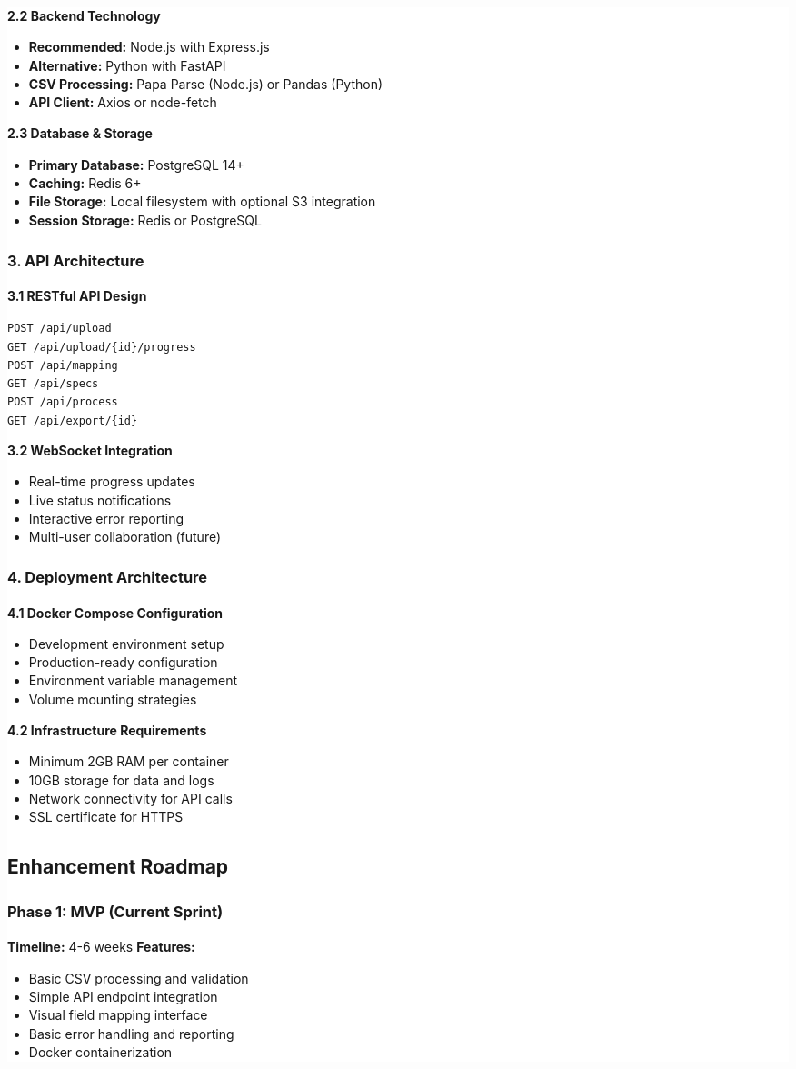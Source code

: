 **2.2 Backend Technology**
- **Recommended:** Node.js with Express.js
- **Alternative:** Python with FastAPI
- **CSV Processing:** Papa Parse (Node.js) or Pandas (Python)
- **API Client:** Axios or node-fetch

**2.3 Database & Storage**
- **Primary Database:** PostgreSQL 14+
- **Caching:** Redis 6+
- **File Storage:** Local filesystem with optional S3 integration
- **Session Storage:** Redis or PostgreSQL

### 3. API Architecture

**3.1 RESTful API Design**
```
POST /api/upload
GET /api/upload/{id}/progress
POST /api/mapping
GET /api/specs
POST /api/process
GET /api/export/{id}
```

**3.2 WebSocket Integration**
- Real-time progress updates
- Live status notifications
- Interactive error reporting
- Multi-user collaboration (future)

### 4. Deployment Architecture

**4.1 Docker Compose Configuration**
- Development environment setup
- Production-ready configuration
- Environment variable management
- Volume mounting strategies

**4.2 Infrastructure Requirements**
- Minimum 2GB RAM per container
- 10GB storage for data and logs
- Network connectivity for API calls
- SSL certificate for HTTPS

## Enhancement Roadmap

### Phase 1: MVP (Current Sprint)
**Timeline:** 4-6 weeks
**Features:**
- Basic CSV processing and validation
- Simple API endpoint integration
- Visual field mapping interface
- Basic error handling and reporting
- Docker containerization
